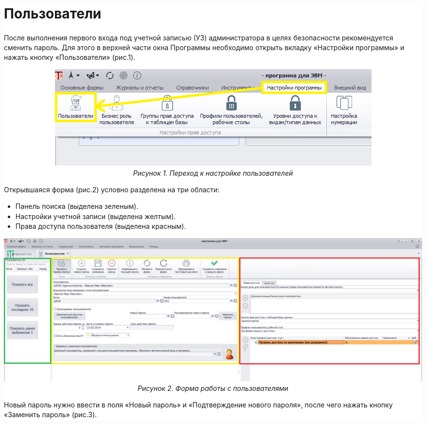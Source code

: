 # Пользователи

После выполнения первого входа под учетной записью (УЗ) администратора в целях безопасности рекомендуется сменить пароль. Для этого в верхней части окна Программы необходимо открыть вкладку «Настройки программы» и нажать кнопку «Пользователи» (рис.1).

<p align="center">
<img src="images/04_users_01.png"><br>
<i>Рисунок 1. Переход к настройке пользователей</i>
</p>
 
Открывшаяся форма (рис.2) условно разделена на три области:

- Панель поиска (выделена зеленым).
- Настройки учетной записи (выделена желтым).
- Права доступа пользователя (выделена красным).

<p align="center">
<img src="images/04_users_02.png"><br>
<i>Рисунок 2. Форма работы с пользователями</i>
</p>

Новый пароль нужно ввести в поля «Новый пароль» и «Подтверждение нового пароля», после чего нажать кнопку «Заменить пароль» (рис.3).

<p align="center">